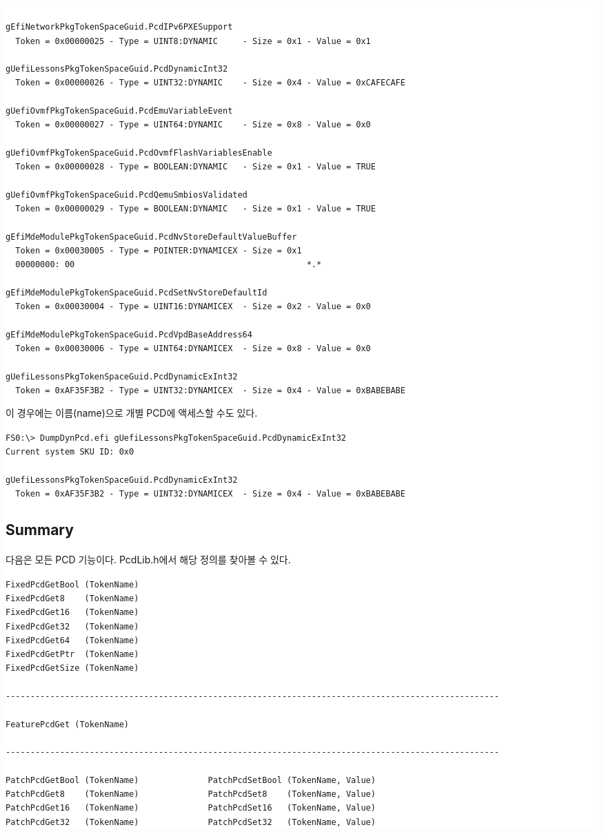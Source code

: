 ```

gEfiNetworkPkgTokenSpaceGuid.PcdIPv6PXESupport
  Token = 0x00000025 - Type = UINT8:DYNAMIC     - Size = 0x1 - Value = 0x1

gUefiLessonsPkgTokenSpaceGuid.PcdDynamicInt32
  Token = 0x00000026 - Type = UINT32:DYNAMIC    - Size = 0x4 - Value = 0xCAFECAFE

gUefiOvmfPkgTokenSpaceGuid.PcdEmuVariableEvent
  Token = 0x00000027 - Type = UINT64:DYNAMIC    - Size = 0x8 - Value = 0x0

gUefiOvmfPkgTokenSpaceGuid.PcdOvmfFlashVariablesEnable
  Token = 0x00000028 - Type = BOOLEAN:DYNAMIC   - Size = 0x1 - Value = TRUE

gUefiOvmfPkgTokenSpaceGuid.PcdQemuSmbiosValidated
  Token = 0x00000029 - Type = BOOLEAN:DYNAMIC   - Size = 0x1 - Value = TRUE

gEfiMdeModulePkgTokenSpaceGuid.PcdNvStoreDefaultValueBuffer
  Token = 0x00030005 - Type = POINTER:DYNAMICEX - Size = 0x1
  00000000: 00                                               *.*

gEfiMdeModulePkgTokenSpaceGuid.PcdSetNvStoreDefaultId
  Token = 0x00030004 - Type = UINT16:DYNAMICEX  - Size = 0x2 - Value = 0x0

gEfiMdeModulePkgTokenSpaceGuid.PcdVpdBaseAddress64
  Token = 0x00030006 - Type = UINT64:DYNAMICEX  - Size = 0x8 - Value = 0x0

gUefiLessonsPkgTokenSpaceGuid.PcdDynamicExInt32
  Token = 0xAF35F3B2 - Type = UINT32:DYNAMICEX  - Size = 0x4 - Value = 0xBABEBABE
```

이 경우에는 이름(name)으로 개별 PCD에 액세스할 수도 있다.

```
FS0:\> DumpDynPcd.efi gUefiLessonsPkgTokenSpaceGuid.PcdDynamicExInt32
Current system SKU ID: 0x0

gUefiLessonsPkgTokenSpaceGuid.PcdDynamicExInt32
  Token = 0xAF35F3B2 - Type = UINT32:DYNAMICEX  - Size = 0x4 - Value = 0xBABEBABE
```

## Summary

다음은 모든 PCD 기능이다. PcdLib.h에서 해당 정의를 찾아볼 수 있다.

```
FixedPcdGetBool (TokenName)
FixedPcdGet8    (TokenName)
FixedPcdGet16   (TokenName)
FixedPcdGet32   (TokenName)
FixedPcdGet64   (TokenName)
FixedPcdGetPtr  (TokenName)
FixedPcdGetSize (TokenName)

----------------------------------------------------------------------------------------------------

FeaturePcdGet (TokenName)

----------------------------------------------------------------------------------------------------

PatchPcdGetBool (TokenName)              PatchPcdSetBool (TokenName, Value)
PatchPcdGet8    (TokenName)              PatchPcdSet8    (TokenName, Value)
PatchPcdGet16   (TokenName)              PatchPcdSet16   (TokenName, Value)
PatchPcdGet32   (TokenName)              PatchPcdSet32   (TokenName, Value)
```